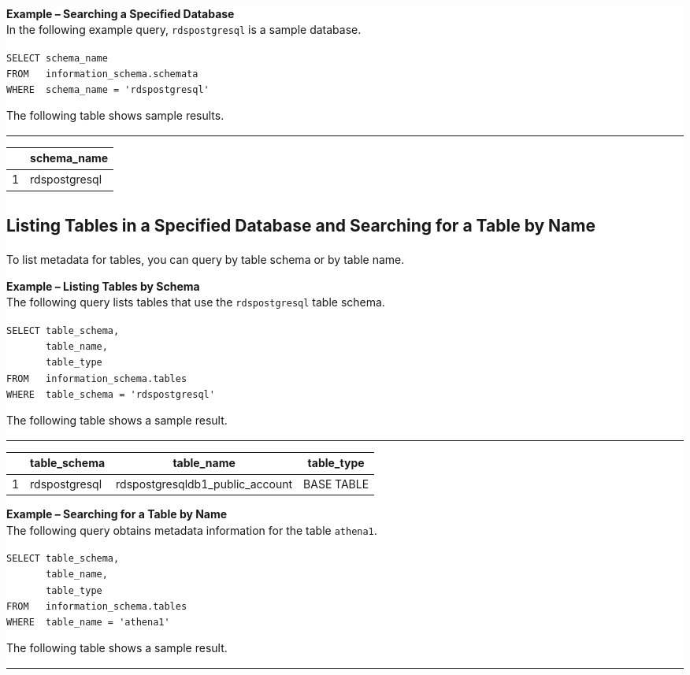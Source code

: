 **Example – Searching a Specified Database**  
In the following example query, `rdspostgresql` is a sample database\.  

```
SELECT schema_name
FROM   information_schema.schemata
WHERE  schema_name = 'rdspostgresql'
```
The following table shows sample results\.  


****  

|  | schema\_name | 
| --- | --- | 
| 1 | rdspostgresql | 

## Listing Tables in a Specified Database and Searching for a Table by Name<a name="querying-glue-catalog-listing-tables"></a>

To list metadata for tables, you can query by table schema or by table name\.

**Example – Listing Tables by Schema**  
The following query lists tables that use the `rdspostgresql` table schema\.  

```
SELECT table_schema,
       table_name,
       table_type
FROM   information_schema.tables
WHERE  table_schema = 'rdspostgresql'
```
The following table shows a sample result\.  


****  

|  | table\_schema | table\_name | table\_type | 
| --- | --- | --- | --- | 
| 1 | rdspostgresql | rdspostgresqldb1\_public\_account | BASE TABLE | 

**Example – Searching for a Table by Name**  
The following query obtains metadata information for the table `athena1`\.  

```
SELECT table_schema,
       table_name,
       table_type
FROM   information_schema.tables
WHERE  table_name = 'athena1'
```
The following table shows a sample result\.  


****  
